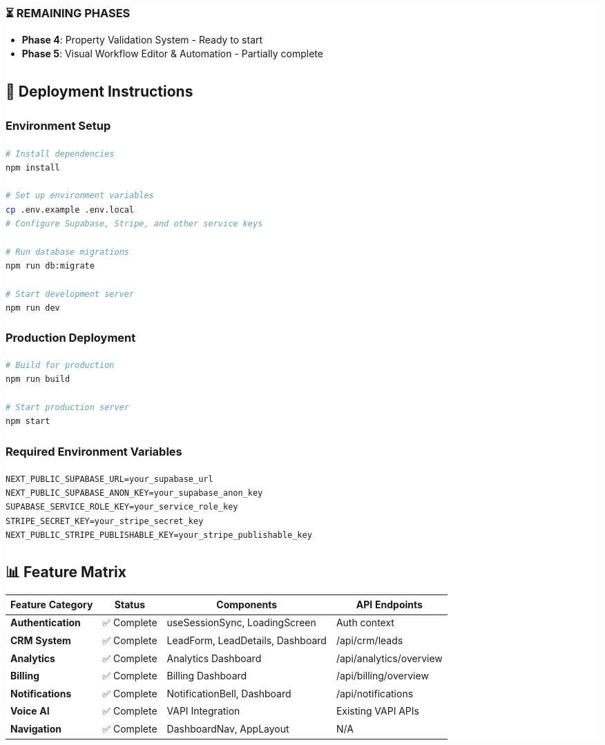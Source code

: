 ### ⏳ **REMAINING PHASES**
- **Phase 4**: Property Validation System - Ready to start
- **Phase 5**: Visual Workflow Editor & Automation - Partially complete

## 🚀 **Deployment Instructions**

### **Environment Setup**
```bash
# Install dependencies
npm install

# Set up environment variables
cp .env.example .env.local
# Configure Supabase, Stripe, and other service keys

# Run database migrations
npm run db:migrate

# Start development server
npm run dev
```

### **Production Deployment**
```bash
# Build for production
npm run build

# Start production server
npm start
```

### **Required Environment Variables**
```env
NEXT_PUBLIC_SUPABASE_URL=your_supabase_url
NEXT_PUBLIC_SUPABASE_ANON_KEY=your_supabase_anon_key
SUPABASE_SERVICE_ROLE_KEY=your_service_role_key
STRIPE_SECRET_KEY=your_stripe_secret_key
NEXT_PUBLIC_STRIPE_PUBLISHABLE_KEY=your_stripe_publishable_key
```

## 📊 **Feature Matrix**

| Feature Category | Status | Components | API Endpoints |
|-----------------|--------|------------|---------------|
| **Authentication** | ✅ Complete | useSessionSync, LoadingScreen | Auth context |
| **CRM System** | ✅ Complete | LeadForm, LeadDetails, Dashboard | /api/crm/leads |
| **Analytics** | ✅ Complete | Analytics Dashboard | /api/analytics/overview |
| **Billing** | ✅ Complete | Billing Dashboard | /api/billing/overview |
| **Notifications** | ✅ Complete | NotificationBell, Dashboard | /api/notifications |
| **Voice AI** | ✅ Complete | VAPI Integration | Existing VAPI APIs |
| **Navigation** | ✅ Complete | DashboardNav, AppLayout | N/A |
